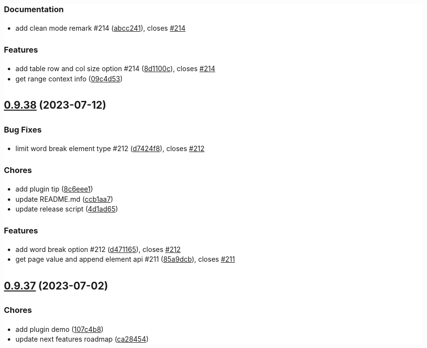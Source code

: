 
### Documentation

* add clean mode remark #214 ([abcc241](https://github.com/Hufe921/canvas-editor/commit/abcc2417966dfa6a43246e3b33dfc39fc65595be)), closes [#214](https://github.com/Hufe921/canvas-editor/issues/214)


### Features

* add table row and col size option #214 ([8d1100c](https://github.com/Hufe921/canvas-editor/commit/8d1100cdb1646bf8822112993c00881cf9e39a5e)), closes [#214](https://github.com/Hufe921/canvas-editor/issues/214)
* get range context info ([09c4d53](https://github.com/Hufe921/canvas-editor/commit/09c4d53bca9744b115b5e7c94a42ebe81da487b8))



## [0.9.38](https://github.com/Hufe921/canvas-editor/compare/v0.9.37...v0.9.38) (2023-07-12)


### Bug Fixes

* limit word break element type #212 ([d7424f8](https://github.com/Hufe921/canvas-editor/commit/d7424f8b8798cc889df3b54748523c1367af2776)), closes [#212](https://github.com/Hufe921/canvas-editor/issues/212)


### Chores

* add plugin tip ([8c6eee1](https://github.com/Hufe921/canvas-editor/commit/8c6eee1a57f5130919d1bdfa6a1067615f3a95e3))
* update README.md ([ccb1aa7](https://github.com/Hufe921/canvas-editor/commit/ccb1aa70abacd9398f9ff0e5b066ad51cfc27274))
* update release script ([4d1ad65](https://github.com/Hufe921/canvas-editor/commit/4d1ad650746ff2c4aa58dde2b725704ab9e7a639))


### Features

* add word break option #212 ([d471165](https://github.com/Hufe921/canvas-editor/commit/d471165430e27e5322160e22da5a5f53fc969b0f)), closes [#212](https://github.com/Hufe921/canvas-editor/issues/212)
* get page value and append element api #211 ([85a9dcb](https://github.com/Hufe921/canvas-editor/commit/85a9dcbcf29a2fc0e1f89293c4f3ecbc976868b7)), closes [#211](https://github.com/Hufe921/canvas-editor/issues/211)



## [0.9.37](https://github.com/Hufe921/canvas-editor/compare/v0.9.36...v0.9.37) (2023-07-02)


### Chores

* add plugin demo ([107c4b8](https://github.com/Hufe921/canvas-editor/commit/107c4b86a8703bd1ab01ab7fc9d3cc8a1078591d))
* update next features roadmap ([ca28454](https://github.com/Hufe921/canvas-editor/commit/ca284540493b985081c86623b569eeef4bf9dcdc))
